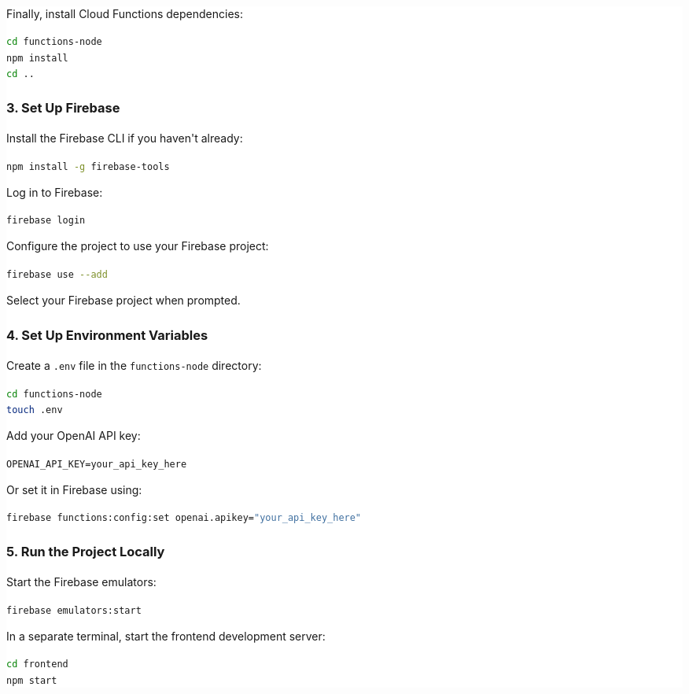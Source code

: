 Finally, install Cloud Functions dependencies:

```bash
cd functions-node
npm install
cd ..
```

### 3. Set Up Firebase

Install the Firebase CLI if you haven't already:

```bash
npm install -g firebase-tools
```

Log in to Firebase:

```bash
firebase login
```

Configure the project to use your Firebase project:

```bash
firebase use --add
```

Select your Firebase project when prompted.

### 4. Set Up Environment Variables

Create a `.env` file in the `functions-node` directory:

```bash
cd functions-node
touch .env
```

Add your OpenAI API key:

```
OPENAI_API_KEY=your_api_key_here
```

Or set it in Firebase using:

```bash
firebase functions:config:set openai.apikey="your_api_key_here"
```

### 5. Run the Project Locally

Start the Firebase emulators:

```bash
firebase emulators:start
```

In a separate terminal, start the frontend development server:

```bash
cd frontend
npm start
```
